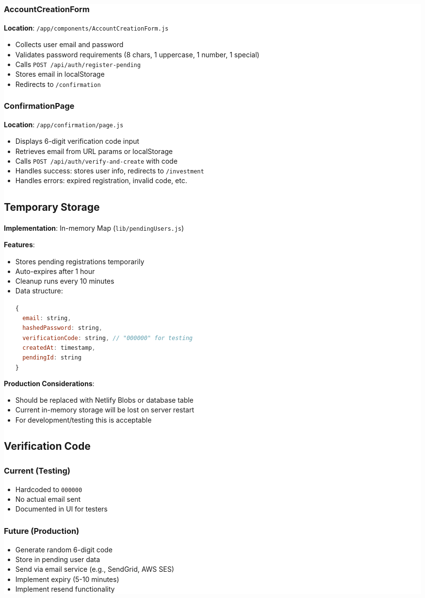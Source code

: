 ### AccountCreationForm
**Location**: `/app/components/AccountCreationForm.js`

- Collects user email and password
- Validates password requirements (8 chars, 1 uppercase, 1 number, 1 special)
- Calls `POST /api/auth/register-pending`
- Stores email in localStorage
- Redirects to `/confirmation`

### ConfirmationPage
**Location**: `/app/confirmation/page.js`

- Displays 6-digit verification code input
- Retrieves email from URL params or localStorage
- Calls `POST /api/auth/verify-and-create` with code
- Handles success: stores user info, redirects to `/investment`
- Handles errors: expired registration, invalid code, etc.

## Temporary Storage

**Implementation**: In-memory Map (`lib/pendingUsers.js`)

**Features**:
- Stores pending registrations temporarily
- Auto-expires after 1 hour
- Cleanup runs every 10 minutes
- Data structure:
  ```javascript
  {
    email: string,
    hashedPassword: string,
    verificationCode: string, // "000000" for testing
    createdAt: timestamp,
    pendingId: string
  }
  ```

**Production Considerations**:
- Should be replaced with Netlify Blobs or database table
- Current in-memory storage will be lost on server restart
- For development/testing this is acceptable

## Verification Code

### Current (Testing)
- Hardcoded to `000000`
- No actual email sent
- Documented in UI for testers

### Future (Production)
- Generate random 6-digit code
- Store in pending user data
- Send via email service (e.g., SendGrid, AWS SES)
- Implement expiry (5-10 minutes)
- Implement resend functionality
